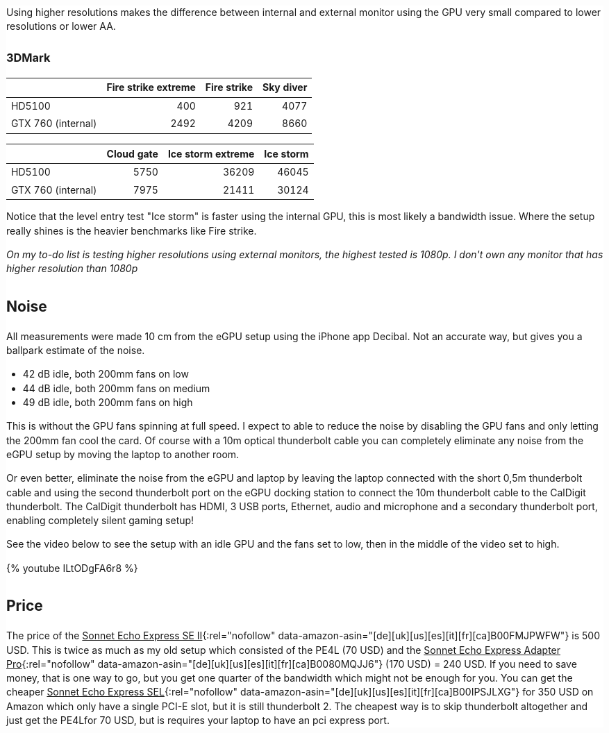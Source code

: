 Using higher resolutions makes the difference between internal and external monitor using the GPU very small compared to lower resolutions or lower AA.

### 3DMark

| |Fire strike extreme|Fire strike|Sky diver|
|---|---:|---:|---:|
|HD5100|400|921|4077|
|GTX 760 (internal)|2492|4209|8660|

| |Cloud gate|Ice storm extreme|Ice storm|
|---|---:|---:|---:|
|HD5100|5750|36209|46045|
|GTX 760 (internal)|7975|21411|30124|

Notice that the level entry test "Ice storm" is faster using the internal GPU, this is most likely a bandwidth issue. Where the setup really shines is the heavier benchmarks like Fire strike.

*On my to-do list is testing higher resolutions using external monitors, the highest tested is 1080p. I don't own any monitor that has higher resolution than 1080p*

## Noise
All measurements were made 10 cm from the eGPU setup using the iPhone app Decibal. Not an accurate way, but gives you a ballpark estimate of the noise.
* 42 dB idle, both 200mm fans on low
* 44 dB idle, both 200mm fans on medium
* 49 dB idle, both 200mm fans on high

This is without the GPU fans spinning at full speed. I expect to able to reduce the noise by disabling the GPU fans and only letting the 200mm fan cool the card. Of course with a 10m optical thunderbolt cable you can completely eliminate any noise from the eGPU setup by moving the laptop to another room.

Or even better, eliminate the noise from the eGPU and laptop by leaving the laptop connected with the short 0,5m thunderbolt cable and using the second thunderbolt port on the eGPU docking station to connect the 10m thunderbolt cable to the CalDigit thunderbolt. The CalDigit thunderbolt has HDMI, 3 USB ports, Ethernet, audio and microphone and a secondary thunderbolt port, enabling completely silent gaming setup!

See the video below to see the setup with an idle GPU and the fans set to low, then in the middle of the video set to high.

{% youtube ILtODgFA6r8 %}

## Price
The price of the [Sonnet Echo Express SE II](https://www.amazon.com/dp/B00FMJPWFW/){:rel="nofollow" data-amazon-asin="[de][uk][us][es][it][fr][ca]B00FMJPWFW"} is 500 USD. This is twice as much as my old setup which consisted of the PE4L (70 USD) and the [Sonnet Echo Express Adapter Pro](https://www.amazon.com/dp/B0080MQJJ6/){:rel="nofollow" data-amazon-asin="[de][uk][us][es][it][fr][ca]B0080MQJJ6"} (170 USD) = 240 USD. If you need to save money, that is one way to go, but you get one quarter of the bandwidth which might not be enough for you. You can get the cheaper [Sonnet Echo Express SEL](https://www.amazon.com/dp/B00IPSJLXG/){:rel="nofollow" data-amazon-asin="[de][uk][us][es][it][fr][ca]B00IPSJLXG"} for 350 USD on Amazon which only have a single PCI-E slot, but it is still thunderbolt 2. The cheapest way is to skip thunderbolt altogether and just get the PE4Lfor 70 USD, but is requires your laptop to have an pci express port.
